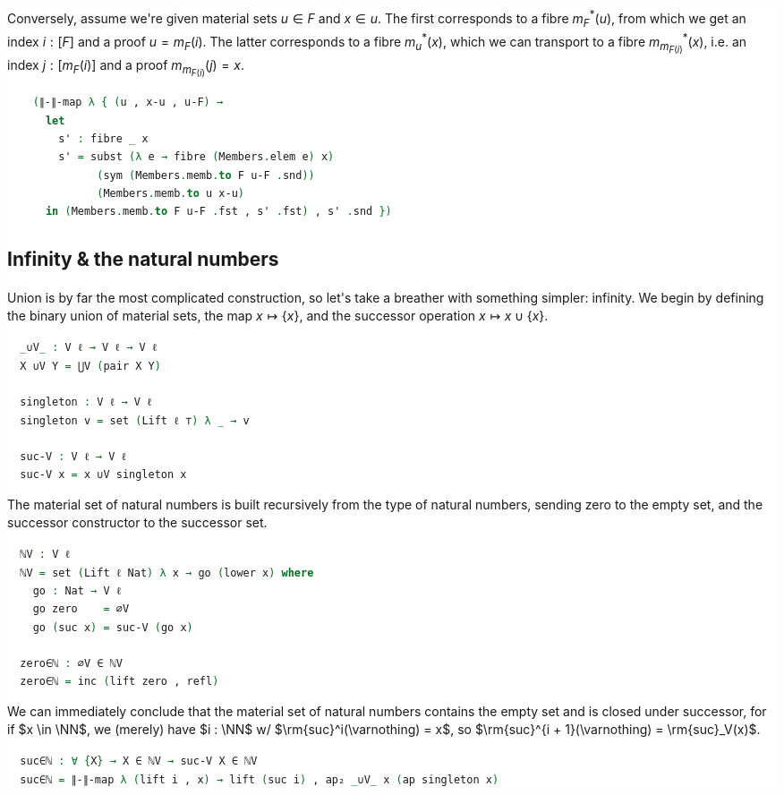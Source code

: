 Conversely, assume we're given material sets $u \in F$ and $x \in u$. The
first corresponds to a fibre $m_F^*(u)$, from which we get an index $i : [F]$
and a proof $u = m_F(i)$. The latter corresponds to a fibre $m_u^*(x)$,
which we can transport to a fibre $m_{m_{F(i)}}^*(x)$, i.e. an index $j
: [m_F(i)]$ and a proof $m_{m_{F(i)}}(j) = x$.

```agda
    (∥-∥-map λ { (u , x-u , u-F) →
      let
        s' : fibre _ x
        s' = subst (λ e → fibre (Members.elem e) x)
              (sym (Members.memb.to F u-F .snd))
              (Members.memb.to u x-u)
      in (Members.memb.to F u-F .fst , s' .fst) , s' .snd })
```

## Infinity & the natural numbers

Union is by far the most complicated construction, so let's take a
breather with something simpler: infinity. We begin by defining the
binary union of material sets, the map $x \mapsto \{x\}$, and the successor
operation $x \mapsto x \cup \{x\}$.

```agda
  _∪V_ : V ℓ → V ℓ → V ℓ
  X ∪V Y = ⋃V (pair X Y)

  singleton : V ℓ → V ℓ
  singleton v = set (Lift ℓ ⊤) λ _ → v

  suc-V : V ℓ → V ℓ
  suc-V x = x ∪V singleton x
```

The material set of natural numbers is built recursively from the type of
natural numbers, sending zero to the empty set, and the successor
constructor to the successor set.

```agda
  ℕV : V ℓ
  ℕV = set (Lift ℓ Nat) λ x → go (lower x) where
    go : Nat → V ℓ
    go zero    = ∅V
    go (suc x) = suc-V (go x)

  zero∈ℕ : ∅V ∈ ℕV
  zero∈ℕ = inc (lift zero , refl)
```

We can immediately conclude that the material set of natural numbers
contains the empty set and is closed under successor, for if $x \in
\NN$, we (merely) have $i : \NN$ w/ $\rm{suc}^i(\varnothing) = x$, so
$\rm{suc}^{i + 1}(\varnothing) = \rm{suc}_V(x)$.

```agda
  suc∈ℕ : ∀ {X} → X ∈ ℕV → suc-V X ∈ ℕV
  suc∈ℕ = ∥-∥-map λ (lift i , x) → lift (suc i) , ap₂ _∪V_ x (ap singleton x)
```


[Russell's paradox]: 1Lab.Counterexamples.Russell.html
[image resizing]: Data.Image.html